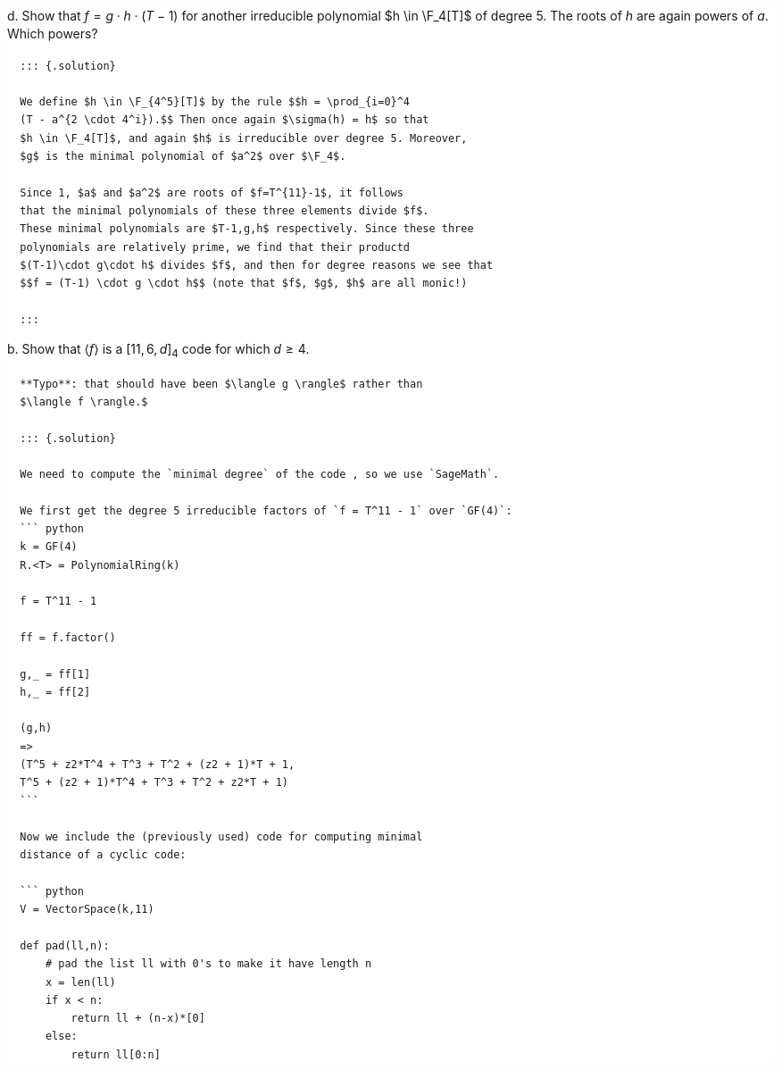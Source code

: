    d. Show that $f = g\cdot h \cdot (T-1)$ for another irreducible
      polynomial $h \in \F_4[T]$ of degree 5. The roots of $h$ are
      again powers of $a$. Which powers?
	  
	  ::: {.solution} 
	  
	  We define $h \in \F_{4^5}[T]$ by the rule $$h = \prod_{i=0}^4
	  (T - a^{2 \cdot 4^i}).$$ Then once again $\sigma(h) = h$ so that
	  $h \in \F_4[T]$, and again $h$ is irreducible over degree 5. Moreover,
	  $g$ is the minimal polynomial of $a^2$ over $\F_4$.
	  
	  Since 1, $a$ and $a^2$ are roots of $f=T^{11}-1$, it follows
	  that the minimal polynomials of these three elements divide $f$.
	  These minimal polynomials are $T-1,g,h$ respectively. Since these three
	  polynomials are relatively prime, we find that their productd
	  $(T-1)\cdot g\cdot h$ divides $f$, and then for degree reasons we see that
	  $$f = (T-1) \cdot g \cdot h$$ (note that $f$, $g$, $h$ are all monic!)

      :::
	  
   b. Show that $\langle f \rangle$ is a 
      $[11,6,d]_4$ code for which $d \ge 4$.

      **Typo**: that should have been $\langle g \rangle$ rather than
	  $\langle f \rangle.$

      ::: {.solution}

      We need to compute the `minimal degree` of the code , so we use `SageMath`.

      We first get the degree 5 irreducible factors of `f = T^11 - 1` over `GF(4)`:
      ``` python
	  k = GF(4)
	  R.<T> = PolynomialRing(k)

      f = T^11 - 1

      ff = f.factor()
      
      g,_ = ff[1]
      h,_ = ff[2]
      
      (g,h)
	  =>
	  (T^5 + z2*T^4 + T^3 + T^2 + (z2 + 1)*T + 1,
	  T^5 + (z2 + 1)*T^4 + T^3 + T^2 + z2*T + 1)
	  ```

      Now we include the (previously used) code for computing minimal
      distance of a cyclic code:
	  
	  ``` python
	  V = VectorSpace(k,11)

      def pad(ll,n):
          # pad the list ll with 0's to make it have length n
          x = len(ll)
          if x < n:
              return ll + (n-x)*[0]
          else:
              return ll[0:n]
      